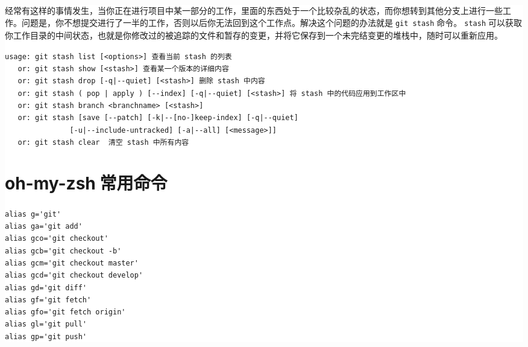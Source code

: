 经常有这样的事情发生，当你正在进行项目中某一部分的工作，里面的东西处于一个比较杂乱的状态，而你想转到其他分支上进行一些工作。问题是，你不想提交进行了一半的工作，否则以后你无法回到这个工作点。解决这个问题的办法就是 `git stash` 命令。 `stash` 可以获取你工作目录的中间状态，也就是你修改过的被追踪的文件和暂存的变更，并将它保存到一个未完结变更的堆栈中，随时可以重新应用。

```
usage: git stash list [<options>] 查看当前 stash 的列表
   or: git stash show [<stash>] 查看某一个版本的详细内容
   or: git stash drop [-q|--quiet] [<stash>] 删除 stash 中内容
   or: git stash ( pop | apply ) [--index] [-q|--quiet] [<stash>] 将 stash 中的代码应用到工作区中
   or: git stash branch <branchname> [<stash>]
   or: git stash [save [--patch] [-k|--[no-]keep-index] [-q|--quiet]
		       [-u|--include-untracked] [-a|--all] [<message>]]
   or: git stash clear  清空 stash 中所有内容
```

# oh-my-zsh 常用命令

```
alias g='git'
alias ga='git add'
alias gco='git checkout'
alias gcb='git checkout -b'
alias gcm='git checkout master'
alias gcd='git checkout develop'
alias gd='git diff'
alias gf='git fetch'
alias gfo='git fetch origin'
alias gl='git pull'
alias gp='git push'
```